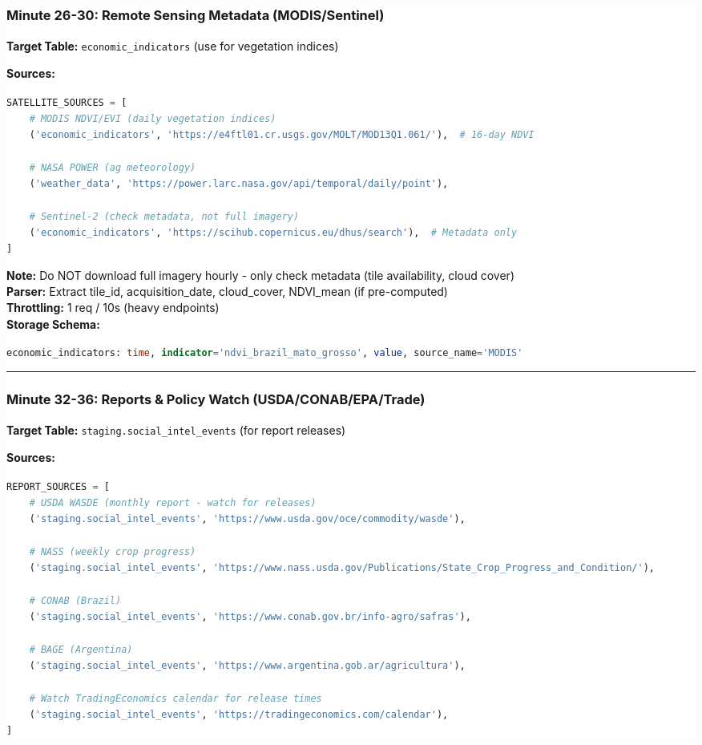 
### **Minute 26-30: Remote Sensing Metadata (MODIS/Sentinel)**

**Target Table:** `economic_indicators` (use for vegetation indices)

**Sources:**
```python
SATELLITE_SOURCES = [
    # MODIS NDVI/EVI (daily vegetation indices)
    ('economic_indicators', 'https://e4ftl01.cr.usgs.gov/MOLT/MOD13Q1.061/'),  # 16-day NDVI
    
    # NASA POWER (ag meteorology)
    ('weather_data', 'https://power.larc.nasa.gov/api/temporal/daily/point'),
    
    # Sentinel-2 (check metadata, not full imagery)
    ('economic_indicators', 'https://scihub.copernicus.eu/dhus/search'),  # Metadata only
]
```

**Note:** Do NOT download full imagery hourly - only check metadata (tile availability, cloud cover)  
**Parser:** Extract tile_id, acquisition_date, cloud_cover, NDVI_mean (if pre-computed)  
**Throttling:** 1 req / 10s (heavy endpoints)  
**Storage Schema:**
```sql
economic_indicators: time, indicator='ndvi_brazil_mato_grosso', value, source_name='MODIS'
```

---

### **Minute 32-36: Reports & Policy Watch (USDA/CONAB/EPA/Trade)**

**Target Table:** `staging.social_intel_events` (for report releases)

**Sources:**
```python
REPORT_SOURCES = [
    # USDA WASDE (monthly report - watch for releases)
    ('staging.social_intel_events', 'https://www.usda.gov/oce/commodity/wasde'),
    
    # NASS (weekly crop progress)
    ('staging.social_intel_events', 'https://www.nass.usda.gov/Publications/State_Crop_Progress_and_Condition/'),
    
    # CONAB (Brazil)
    ('staging.social_intel_events', 'https://www.conab.gov.br/info-agro/safras'),
    
    # BAGE (Argentina)
    ('staging.social_intel_events', 'https://www.argentina.gob.ar/agricultura'),
    
    # Watch TradingEconomics calendar for release times
    ('staging.social_intel_events', 'https://tradingeconomics.com/calendar'),
]
```
